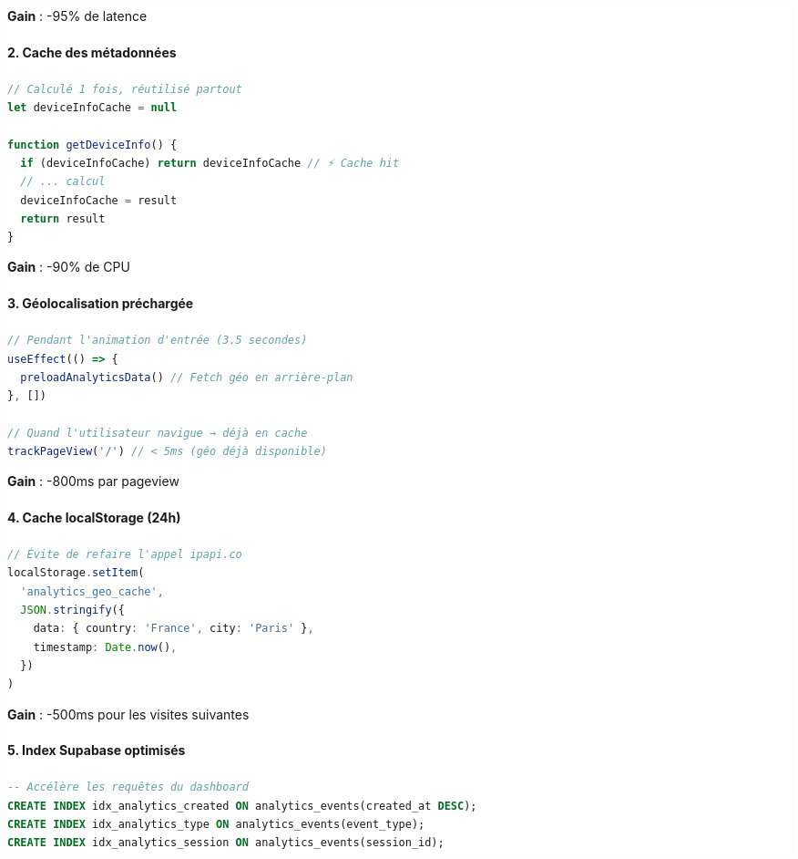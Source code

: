 **Gain** : -95% de latence

#### 2. **Cache des métadonnées**

```typescript
// Calculé 1 fois, réutilisé partout
let deviceInfoCache = null

function getDeviceInfo() {
  if (deviceInfoCache) return deviceInfoCache // ⚡ Cache hit
  // ... calcul
  deviceInfoCache = result
  return result
}
```

**Gain** : -90% de CPU

#### 3. **Géolocalisation préchargée**

```typescript
// Pendant l'animation d'entrée (3.5 secondes)
useEffect(() => {
  preloadAnalyticsData() // Fetch géo en arrière-plan
}, [])

// Quand l'utilisateur navigue → déjà en cache
trackPageView('/') // < 5ms (géo déjà disponible)
```

**Gain** : -800ms par pageview

#### 4. **Cache localStorage (24h)**

```typescript
// Évite de refaire l'appel ipapi.co
localStorage.setItem(
  'analytics_geo_cache',
  JSON.stringify({
    data: { country: 'France', city: 'Paris' },
    timestamp: Date.now(),
  })
)
```

**Gain** : -500ms pour les visites suivantes

#### 5. **Index Supabase optimisés**

```sql
-- Accélère les requêtes du dashboard
CREATE INDEX idx_analytics_created ON analytics_events(created_at DESC);
CREATE INDEX idx_analytics_type ON analytics_events(event_type);
CREATE INDEX idx_analytics_session ON analytics_events(session_id);
```
